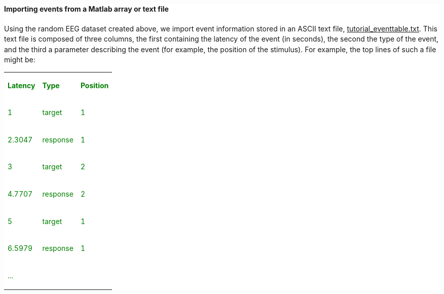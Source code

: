 #### Importing events from a Matlab array or text file

Using the random EEG dataset created above, we import event information
stored in an ASCII text file,
[tutorial_eventtable.txt](http://sccn.ucsd.edu/eeglab/download/tutorial_eventtable.txt).
This text file is composed of three columns, the first containing the
latency of the event (in seconds), the second the type of the event, and
the third a parameter describing the event (for example, the position of
the stimulus). For example, the top lines of such a file might be:

<table>
<tbody>
<tr class="odd">
<td><p><font color=green><strong>Latency</strong></p></td>
<td><p><font color=green><strong>Type</strong></p></td>
<td><p><font color=green><strong>Position</strong></p></td>
</tr>
<tr class="even">
<td><p><font color=green>1</p></td>
<td><p><font color=green>target</p></td>
<td><p><font color=green>1</p></td>
</tr>
<tr class="odd">
<td><p><font color=green>2.3047</p></td>
<td><p><font color=green>response</p></td>
<td><p><font color=green>1</p></td>
</tr>
<tr class="even">
<td><p><font color=green>3</p></td>
<td><p><font color=green>target</p></td>
<td><p><font color=green>2</p></td>
</tr>
<tr class="odd">
<td><p><font color=green>4.7707</p></td>
<td><p><font color=green>response</p></td>
<td><p><font color=green>2</p></td>
</tr>
<tr class="even">
<td><p><font color=green>5</p></td>
<td><p><font color=green>target</p></td>
<td><p><font color=green>1</p></td>
</tr>
<tr class="odd">
<td><p><font color=green>6.5979</p></td>
<td><p><font color=green>response</p></td>
<td><p><font color=green>1</p></td>
</tr>
<tr class="even">
<td><p><font color=green>...</p></td>
<td><p><br />
</p></td>
<td><p><br />
</p></td>
</tr>
</tbody>
</table>
